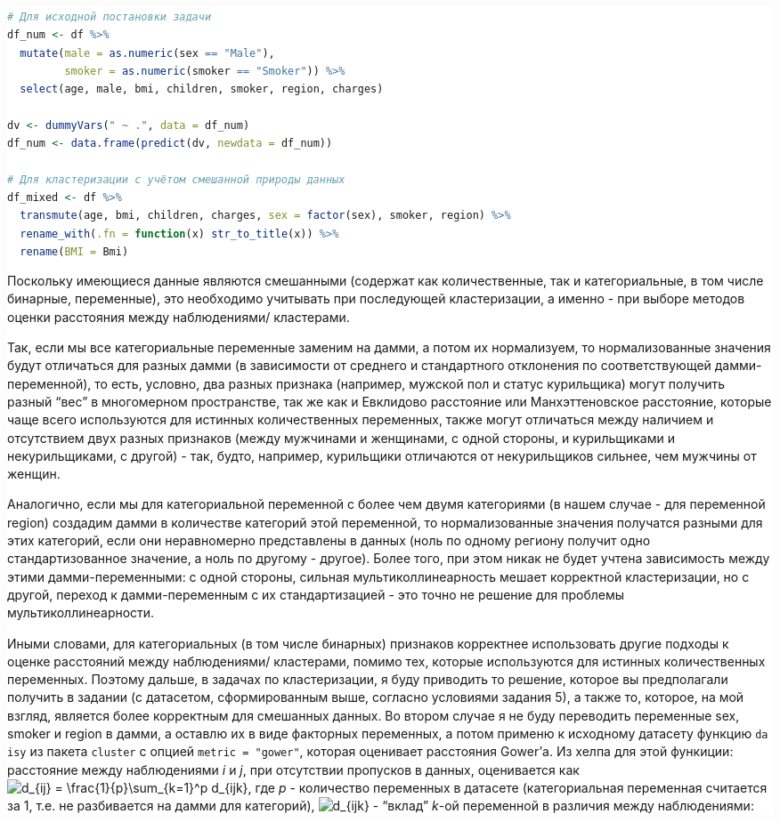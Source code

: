 ``` r
# Для исходной постановки задачи
df_num <- df %>%
  mutate(male = as.numeric(sex == "Male"),
         smoker = as.numeric(smoker == "Smoker")) %>%
  select(age, male, bmi, children, smoker, region, charges)

dv <- dummyVars(" ~ .", data = df_num)
df_num <- data.frame(predict(dv, newdata = df_num))

# Для кластеризации с учётом смешанной природы данных
df_mixed <- df %>%
  transmute(age, bmi, children, charges, sex = factor(sex), smoker, region) %>%
  rename_with(.fn = function(x) str_to_title(x)) %>%
  rename(BMI = Bmi)
```

Поскольку имеющиеся данные являются смешанными (содержат как
количественные, так и категориальные, в том числе бинарные, переменные),
это необходимо учитывать при последующей кластеризации, а именно - при
выборе методов оценки расстояния между наблюдениями/ кластерами.

Так, если мы все категориальные переменные заменим на дамми, а потом их
нормализуем, то нормализованные значения будут отличаться для разных
дамми (в зависимости от среднего и стандартного отклонения по
соответствующей дамми-переменной), то есть, условно, два разных признака
(например, мужской пол и статус курильщика) могут получить разный “вес”
в многомерном пространстве, так же как и Евклидово расстояние или
Манхэттеновское расстояние, которые чаще всего используются для истинных
количественных переменных, также могут отличаться между наличием и
отсутствием двух разных признаков (между мужчинами и женщинами, с одной
стороны, и курильщиками и некурильщиками, с другой) - так, будто,
например, курильщики отличаются от некурильщиков сильнее, чем мужчины от
женщин.

Аналогично, если мы для категориальной переменной с более чем двумя
категориями (в нашем случае - для переменной region) создадим дамми в
количестве категорий этой переменной, то нормализованные значения
получатся разными для этих категорий, если они неравномерно представлены
в данных (ноль по одному региону получит одно стандартизованное
значение, а ноль по другому - другое). Более того, при этом никак не
будет учтена зависимость между этими дамми-переменными: с одной стороны,
сильная мультиколлинеарность мешает корректной кластеризации, но с
другой, переход к дамми-переменным с их стандартизацией - это точно не
решение для проблемы мультиколлинеарности.

Иными словами, для категориальных (в том числе бинарных) признаков
корректнее использовать другие подходы к оценке расстояний между
наблюдениями/ кластерами, помимо тех, которые используются для истинных
количественных переменных. Поэтому дальше, в задачах по кластеризации, я
буду приводить то решение, которое вы предполагали получить в задании (с
датасетом, сформированным выше, согласно условиями задания 5), а также
то, которое, на мой взгляд, является более корректным для смешанных
данных. Во втором случае я не буду переводить переменные sex, smoker и
region в дамми, а оставлю их в виде факторных переменных, а потом
применю к исходному датасету функцию `daisy` из пакета `cluster` с
опцией `metric = "gower"`, которая оценивает расстояния Gower’а. Из
хелпа для этой функиции: расстояние между наблюдениями *i* и *j*, при
отсутствии пропусков в данных, оценивается как
![d\_{ij} = \frac{1}{p}\sum\_{k=1}^p d\_{ijk}](https://latex.codecogs.com/png.image?%5Cdpi%7B110%7D&space;%5Cbg_white&space;d_%7Bij%7D%20%3D%20%5Cfrac%7B1%7D%7Bp%7D%5Csum_%7Bk%3D1%7D%5Ep%20d_%7Bijk%7D "d_{ij} = \frac{1}{p}\sum_{k=1}^p d_{ijk}"),
где *p* - количество переменных в датасете (категориальная переменная
считается за 1, т.е. не разбивается на дамми для категорий),
![d\_{ijk}](https://latex.codecogs.com/png.image?%5Cdpi%7B110%7D&space;%5Cbg_white&space;d_%7Bijk%7D "d_{ijk}") -
“вклад” *k*-ой переменной в различия между наблюдениями:

